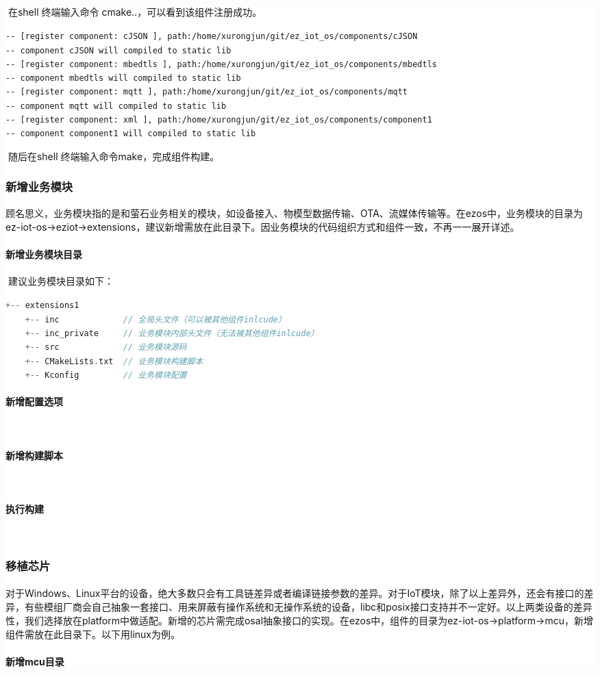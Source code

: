 
​		在shell 终端输入命令 cmake..，可以看到该组件注册成功。

```shell
-- [register component: cJSON ], path:/home/xurongjun/git/ez_iot_os/components/cJSON
-- component cJSON will compiled to static lib
-- [register component: mbedtls ], path:/home/xurongjun/git/ez_iot_os/components/mbedtls
-- component mbedtls will compiled to static lib
-- [register component: mqtt ], path:/home/xurongjun/git/ez_iot_os/components/mqtt
-- component mqtt will compiled to static lib
-- [register component: xml ], path:/home/xurongjun/git/ez_iot_os/components/component1
-- component component1 will compiled to static lib
```



​		随后在shell 终端输入命令make，完成组件构建。

### 新增业务模块

​		顾名思义，业务模块指的是和萤石业务相关的模块，如设备接入、物模型数据传输、OTA、流媒体传输等。在ezos中，业务模块的目录为ez-iot-os->eziot->extensions，建议新增需放在此目录下。因业务模块的代码组织方式和组件一致，不再一一展开详述。

#### 新增业务模块目录

​		建议业务模块目录如下：

```c
+-- extensions1
	+-- inc				// 全局头文件（可以被其他组件inlcude）
   	+-- inc_private		// 业务模块内部头文件（无法被其他组件inlcude）
   	+-- src				// 业务模块源码
   	+-- CMakeLists.txt	// 业务模块构建脚本
   	+-- Kconfig			// 业务模块配置
```

#### 新增配置选项

​		

#### 新增构建脚本

​		

#### 执行构建

​		



### 移植芯片

​		对于Windows、Linux平台的设备，绝大多数只会有工具链差异或者编译链接参数的差异。对于IoT模块，除了以上差异外，还会有接口的差异，有些模组厂商会自己抽象一套接口、用来屏蔽有操作系统和无操作系统的设备，libc和posix接口支持并不一定好。以上两类设备的差异性，我们选择放在platform中做适配。新增的芯片需完成osal抽象接口的实现。在ezos中，组件的目录为ez-iot-os->platform->mcu，新增组件需放在此目录下。以下用linux为例。

#### 新增mcu目录
